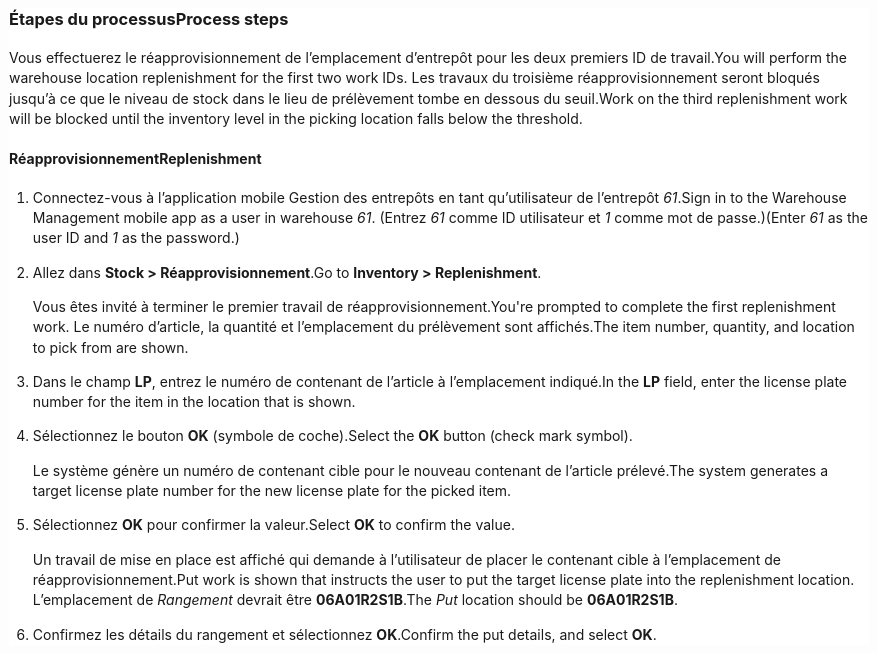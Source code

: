 ### <a name="process-steps"></a><span data-ttu-id="a8e4d-274">Étapes du processus</span><span class="sxs-lookup"><span data-stu-id="a8e4d-274">Process steps</span></span>

<span data-ttu-id="a8e4d-275">Vous effectuerez le réapprovisionnement de l’emplacement d’entrepôt pour les deux premiers ID de travail.</span><span class="sxs-lookup"><span data-stu-id="a8e4d-275">You will perform the warehouse location replenishment for the first two work IDs.</span></span> <span data-ttu-id="a8e4d-276">Les travaux du troisième réapprovisionnement seront bloqués jusqu’à ce que le niveau de stock dans le lieu de prélèvement tombe en dessous du seuil.</span><span class="sxs-lookup"><span data-stu-id="a8e4d-276">Work on the third replenishment work will be blocked until the inventory level in the picking location falls below the threshold.</span></span>

#### <a name="replenishment"></a><span data-ttu-id="a8e4d-277">Réapprovisionnement</span><span class="sxs-lookup"><span data-stu-id="a8e4d-277">Replenishment</span></span>

1. <span data-ttu-id="a8e4d-278">Connectez-vous à l’application mobile Gestion des entrepôts en tant qu’utilisateur de l’entrepôt *61*.</span><span class="sxs-lookup"><span data-stu-id="a8e4d-278">Sign in to the Warehouse Management mobile app as a user in warehouse *61*.</span></span> <span data-ttu-id="a8e4d-279">(Entrez *61* comme ID utilisateur et *1* comme mot de passe.)</span><span class="sxs-lookup"><span data-stu-id="a8e4d-279">(Enter *61* as the user ID and *1* as the password.)</span></span>
1. <span data-ttu-id="a8e4d-280">Allez dans **Stock \> Réapprovisionnement**.</span><span class="sxs-lookup"><span data-stu-id="a8e4d-280">Go to **Inventory \> Replenishment**.</span></span>

    <span data-ttu-id="a8e4d-281">Vous êtes invité à terminer le premier travail de réapprovisionnement.</span><span class="sxs-lookup"><span data-stu-id="a8e4d-281">You're prompted to complete the first replenishment work.</span></span> <span data-ttu-id="a8e4d-282">Le numéro d’article, la quantité et l’emplacement du prélèvement sont affichés.</span><span class="sxs-lookup"><span data-stu-id="a8e4d-282">The item number, quantity, and location to pick from are shown.</span></span>

1. <span data-ttu-id="a8e4d-283">Dans le champ **LP**, entrez le numéro de contenant de l’article à l’emplacement indiqué.</span><span class="sxs-lookup"><span data-stu-id="a8e4d-283">In the **LP** field, enter the license plate number for the item in the location that is shown.</span></span>
1. <span data-ttu-id="a8e4d-284">Sélectionnez le bouton **OK** (symbole de coche).</span><span class="sxs-lookup"><span data-stu-id="a8e4d-284">Select the **OK** button (check mark symbol).</span></span>

    <span data-ttu-id="a8e4d-285">Le système génère un numéro de contenant cible pour le nouveau contenant de l’article prélevé.</span><span class="sxs-lookup"><span data-stu-id="a8e4d-285">The system generates a target license plate number for the new license plate for the picked item.</span></span>

1. <span data-ttu-id="a8e4d-286">Sélectionnez **OK** pour confirmer la valeur.</span><span class="sxs-lookup"><span data-stu-id="a8e4d-286">Select **OK** to confirm the value.</span></span>

    <span data-ttu-id="a8e4d-287">Un travail de mise en place est affiché qui demande à l’utilisateur de placer le contenant cible à l’emplacement de réapprovisionnement.</span><span class="sxs-lookup"><span data-stu-id="a8e4d-287">Put work is shown that instructs the user to put the target license plate into the replenishment location.</span></span> <span data-ttu-id="a8e4d-288">L’emplacement de *Rangement* devrait être **06A01R2S1B**.</span><span class="sxs-lookup"><span data-stu-id="a8e4d-288">The *Put* location should be **06A01R2S1B**.</span></span>

1. <span data-ttu-id="a8e4d-289">Confirmez les détails du rangement et sélectionnez **OK**.</span><span class="sxs-lookup"><span data-stu-id="a8e4d-289">Confirm the put details, and select **OK**.</span></span>
